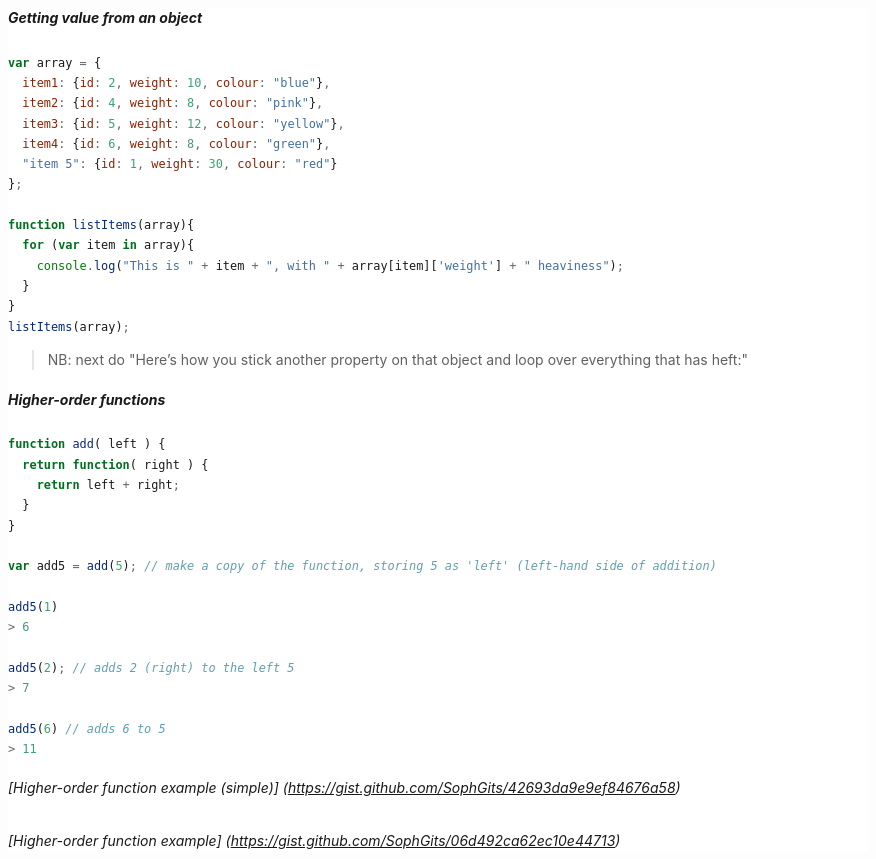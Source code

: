 
##### Getting value from an object
```javascript
var array = {
  item1: {id: 2, weight: 10, colour: "blue"},
  item2: {id: 4, weight: 8, colour: "pink"},
  item3: {id: 5, weight: 12, colour: "yellow"},
  item4: {id: 6, weight: 8, colour: "green"},
  "item 5": {id: 1, weight: 30, colour: "red"}
};

function listItems(array){
  for (var item in array){
    console.log("This is " + item + ", with " + array[item]['weight'] + " heaviness");
  }
}
listItems(array);
```
> NB: next do "Here’s how you stick another property on that object and loop over everything that has heft:"

##### Higher-order functions
```javascript
function add( left ) {
  return function( right ) {
    return left + right;
  }
}

var add5 = add(5); // make a copy of the function, storing 5 as 'left' (left-hand side of addition)

add5(1)
> 6

add5(2); // adds 2 (right) to the left 5
> 7

add5(6) // adds 6 to 5
> 11
```
###### [Higher-order function example (simple)] (https://gist.github.com/SophGits/42693da9e9ef84676a58)
###### [Higher-order function example] (https://gist.github.com/SophGits/06d492ca62ec10e44713)
